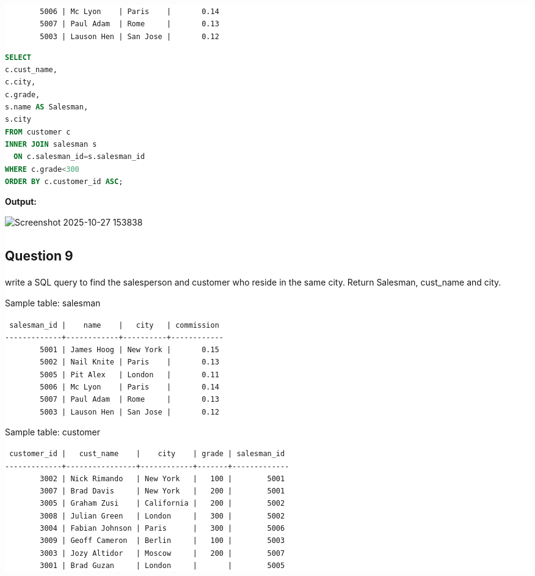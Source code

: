 ```
        5006 | Mc Lyon    | Paris    |       0.14
        5007 | Paul Adam  | Rome     |       0.13
        5003 | Lauson Hen | San Jose |       0.12
```

```sql
SELECT
c.cust_name,
c.city,
c.grade,
s.name AS Salesman,
s.city
FROM customer c
INNER JOIN salesman s
  ON c.salesman_id=s.salesman_id
WHERE c.grade<300
ORDER BY c.customer_id ASC;
```

**Output:**

<img width="1026" height="462" alt="Screenshot 2025-10-27 153838" src="https://github.com/user-attachments/assets/d342384b-f177-46aa-8499-892047dba17b" />


**Question 9**
---
write a SQL query to find the salesperson and customer who reside in the same city. Return Salesman, cust_name and city.

Sample table: salesman
```
 salesman_id |    name    |   city   | commission 
-------------+------------+----------+------------
        5001 | James Hoog | New York |       0.15
        5002 | Nail Knite | Paris    |       0.13
        5005 | Pit Alex   | London   |       0.11
        5006 | Mc Lyon    | Paris    |       0.14
        5007 | Paul Adam  | Rome     |       0.13
        5003 | Lauson Hen | San Jose |       0.12
```
Sample table: customer
```
 customer_id |   cust_name    |    city    | grade | salesman_id 
-------------+----------------+------------+-------+-------------
        3002 | Nick Rimando   | New York   |   100 |        5001
        3007 | Brad Davis     | New York   |   200 |        5001
        3005 | Graham Zusi    | California |   200 |        5002
        3008 | Julian Green   | London     |   300 |        5002
        3004 | Fabian Johnson | Paris      |   300 |        5006
        3009 | Geoff Cameron  | Berlin     |   100 |        5003
        3003 | Jozy Altidor   | Moscow     |   200 |        5007
        3001 | Brad Guzan     | London     |       |        5005
```

